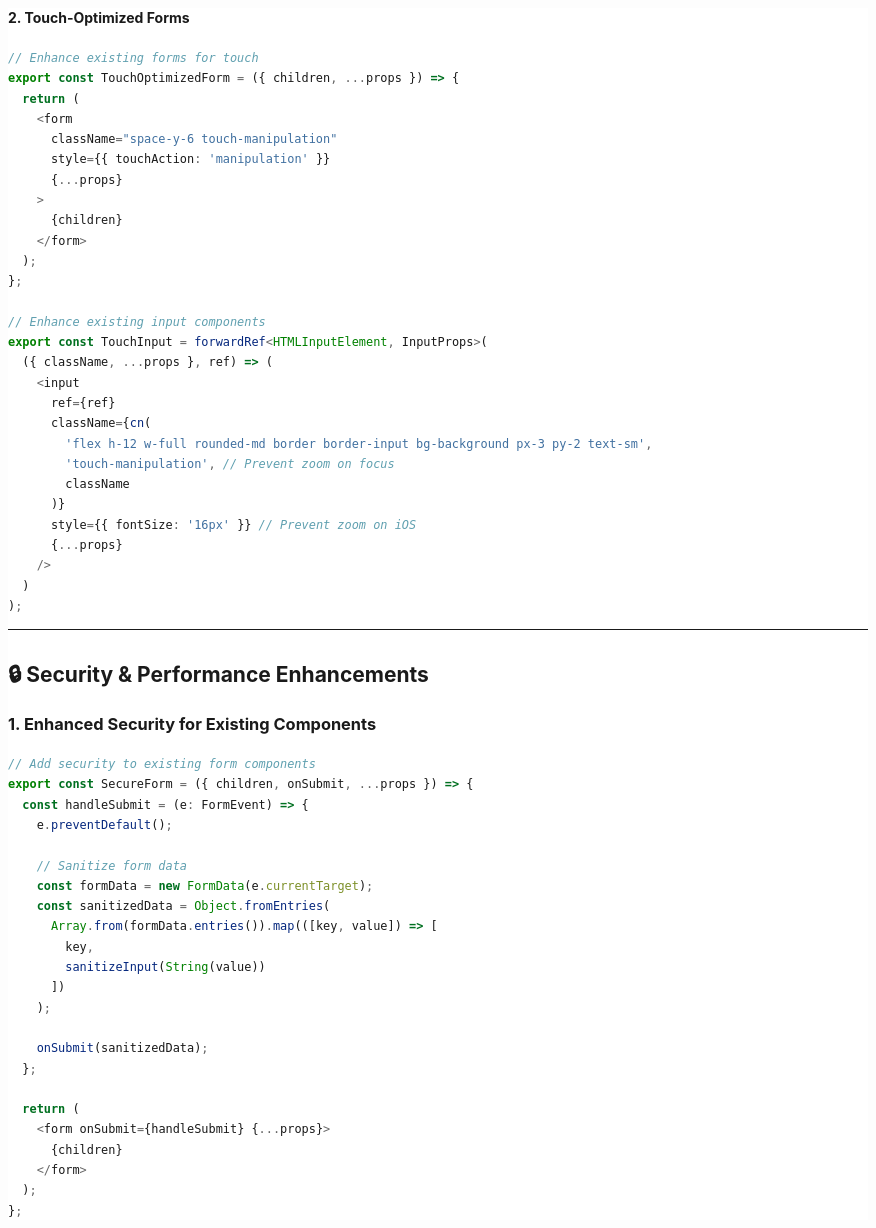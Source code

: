 #### **2. Touch-Optimized Forms**
```typescript
// Enhance existing forms for touch
export const TouchOptimizedForm = ({ children, ...props }) => {
  return (
    <form
      className="space-y-6 touch-manipulation"
      style={{ touchAction: 'manipulation' }}
      {...props}
    >
      {children}
    </form>
  );
};

// Enhance existing input components
export const TouchInput = forwardRef<HTMLInputElement, InputProps>(
  ({ className, ...props }, ref) => (
    <input
      ref={ref}
      className={cn(
        'flex h-12 w-full rounded-md border border-input bg-background px-3 py-2 text-sm',
        'touch-manipulation', // Prevent zoom on focus
        className
      )}
      style={{ fontSize: '16px' }} // Prevent zoom on iOS
      {...props}
    />
  )
);
```

---

## 🔒 **Security & Performance Enhancements**

### **1. Enhanced Security for Existing Components**
```typescript
// Add security to existing form components
export const SecureForm = ({ children, onSubmit, ...props }) => {
  const handleSubmit = (e: FormEvent) => {
    e.preventDefault();
    
    // Sanitize form data
    const formData = new FormData(e.currentTarget);
    const sanitizedData = Object.fromEntries(
      Array.from(formData.entries()).map(([key, value]) => [
        key,
        sanitizeInput(String(value))
      ])
    );
    
    onSubmit(sanitizedData);
  };
  
  return (
    <form onSubmit={handleSubmit} {...props}>
      {children}
    </form>
  );
};
```
